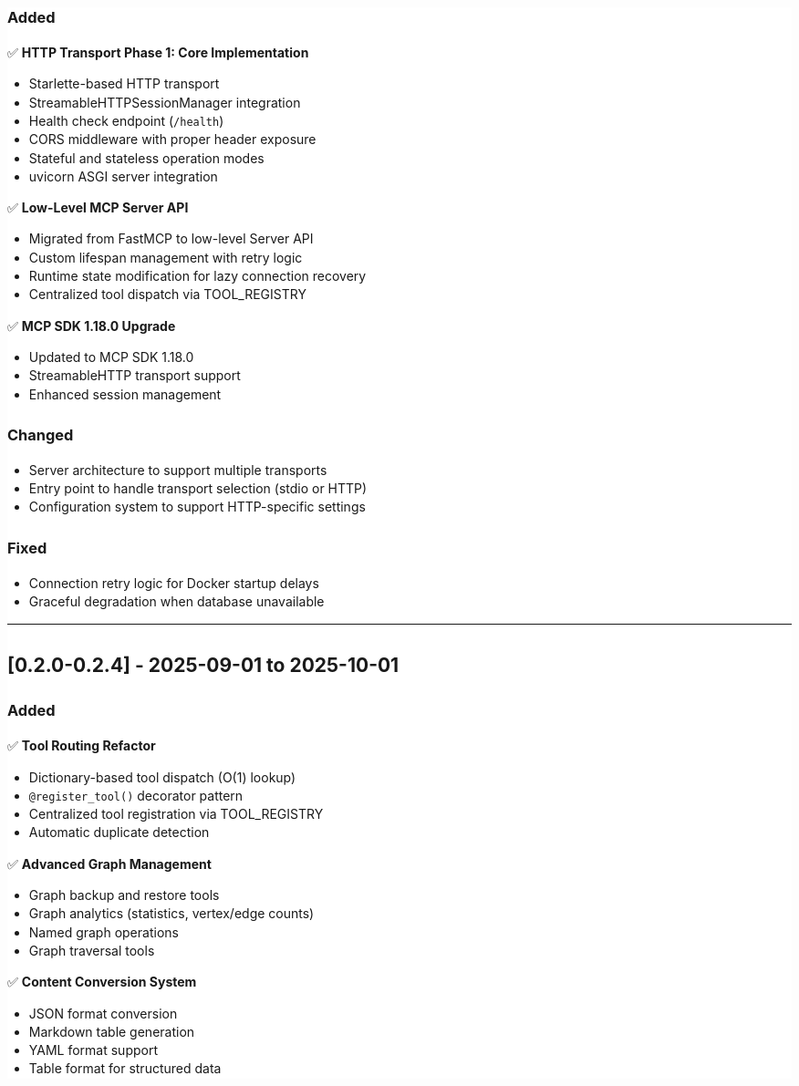 ### Added

✅ **HTTP Transport Phase 1: Core Implementation**
- Starlette-based HTTP transport
- StreamableHTTPSessionManager integration
- Health check endpoint (`/health`)
- CORS middleware with proper header exposure
- Stateful and stateless operation modes
- uvicorn ASGI server integration

✅ **Low-Level MCP Server API**
- Migrated from FastMCP to low-level Server API
- Custom lifespan management with retry logic
- Runtime state modification for lazy connection recovery
- Centralized tool dispatch via TOOL_REGISTRY

✅ **MCP SDK 1.18.0 Upgrade**
- Updated to MCP SDK 1.18.0
- StreamableHTTP transport support
- Enhanced session management

### Changed

- Server architecture to support multiple transports
- Entry point to handle transport selection (stdio or HTTP)
- Configuration system to support HTTP-specific settings

### Fixed

- Connection retry logic for Docker startup delays
- Graceful degradation when database unavailable

---

## [0.2.0-0.2.4] - 2025-09-01 to 2025-10-01

### Added

✅ **Tool Routing Refactor**
- Dictionary-based tool dispatch (O(1) lookup)
- `@register_tool()` decorator pattern
- Centralized tool registration via TOOL_REGISTRY
- Automatic duplicate detection

✅ **Advanced Graph Management**
- Graph backup and restore tools
- Graph analytics (statistics, vertex/edge counts)
- Named graph operations
- Graph traversal tools

✅ **Content Conversion System**
- JSON format conversion
- Markdown table generation
- YAML format support
- Table format for structured data

